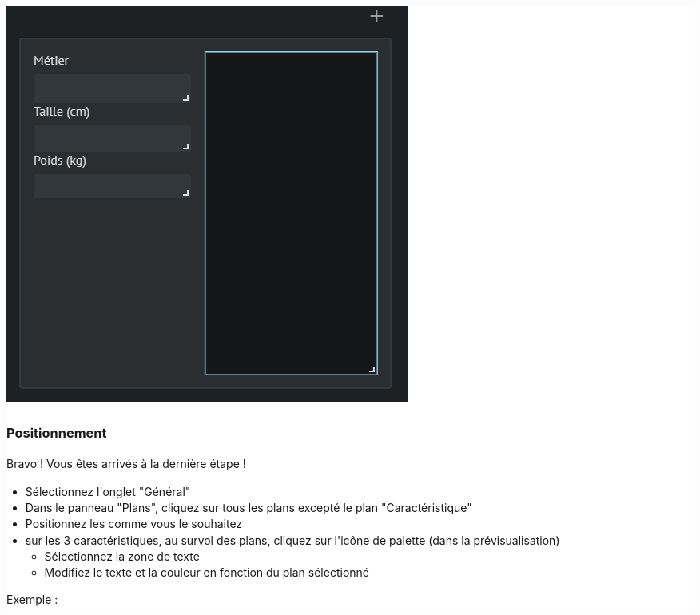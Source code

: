 ![Création d'un style](../../../_media/fr/quickstart/campaign/template_layout_details.png)

### Positionnement

Bravo ! Vous êtes arrivés à la dernière étape !

- Sélectionnez l'onglet "Général"
- Dans le panneau "Plans", cliquez sur tous les plans excepté le plan "Caractéristique"
- Positionnez les comme vous le souhaitez
- sur les 3 caractéristiques, au survol des plans, cliquez sur l'icône de palette (dans la prévisualisation)
  - Sélectionnez la zone de texte
  - Modifiez le texte et la couleur en fonction du plan sélectionné

Exemple :
